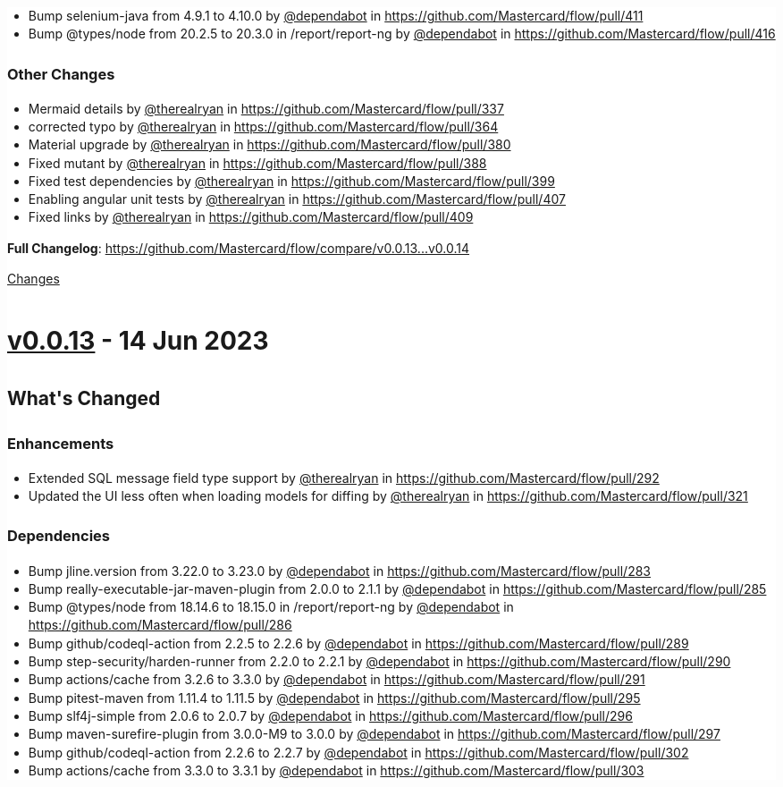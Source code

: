 * Bump selenium-java from 4.9.1 to 4.10.0 by [@dependabot](https://github.com/dependabot) in https://github.com/Mastercard/flow/pull/411
* Bump @types/node from 20.2.5 to 20.3.0 in /report/report-ng by [@dependabot](https://github.com/dependabot) in https://github.com/Mastercard/flow/pull/416
### Other Changes
* Mermaid details by [@therealryan](https://github.com/therealryan) in https://github.com/Mastercard/flow/pull/337
* corrected typo by [@therealryan](https://github.com/therealryan) in https://github.com/Mastercard/flow/pull/364
* Material upgrade by [@therealryan](https://github.com/therealryan) in https://github.com/Mastercard/flow/pull/380
* Fixed mutant by [@therealryan](https://github.com/therealryan) in https://github.com/Mastercard/flow/pull/388
* Fixed test dependencies by [@therealryan](https://github.com/therealryan) in https://github.com/Mastercard/flow/pull/399
* Enabling angular unit tests by [@therealryan](https://github.com/therealryan) in https://github.com/Mastercard/flow/pull/407
* Fixed links by [@therealryan](https://github.com/therealryan) in https://github.com/Mastercard/flow/pull/409


**Full Changelog**: https://github.com/Mastercard/flow/compare/v0.0.13...v0.0.14

[Changes][v0.0.14]


<a name="v0.0.13"></a>
# [v0.0.13](https://github.com/Mastercard/flow/releases/tag/v0.0.13) - 14 Jun 2023



## What's Changed
### Enhancements
* Extended SQL message field type support by [@therealryan](https://github.com/therealryan) in https://github.com/Mastercard/flow/pull/292
* Updated the UI less often when loading models for diffing by [@therealryan](https://github.com/therealryan) in https://github.com/Mastercard/flow/pull/321
### Dependencies
* Bump jline.version from 3.22.0 to 3.23.0 by [@dependabot](https://github.com/dependabot) in https://github.com/Mastercard/flow/pull/283
* Bump really-executable-jar-maven-plugin from 2.0.0 to 2.1.1 by [@dependabot](https://github.com/dependabot) in https://github.com/Mastercard/flow/pull/285
* Bump @types/node from 18.14.6 to 18.15.0 in /report/report-ng by [@dependabot](https://github.com/dependabot) in https://github.com/Mastercard/flow/pull/286
* Bump github/codeql-action from 2.2.5 to 2.2.6 by [@dependabot](https://github.com/dependabot) in https://github.com/Mastercard/flow/pull/289
* Bump step-security/harden-runner from 2.2.0 to 2.2.1 by [@dependabot](https://github.com/dependabot) in https://github.com/Mastercard/flow/pull/290
* Bump actions/cache from 3.2.6 to 3.3.0 by [@dependabot](https://github.com/dependabot) in https://github.com/Mastercard/flow/pull/291
* Bump pitest-maven from 1.11.4 to 1.11.5 by [@dependabot](https://github.com/dependabot) in https://github.com/Mastercard/flow/pull/295
* Bump slf4j-simple from 2.0.6 to 2.0.7 by [@dependabot](https://github.com/dependabot) in https://github.com/Mastercard/flow/pull/296
* Bump maven-surefire-plugin from 3.0.0-M9 to 3.0.0 by [@dependabot](https://github.com/dependabot) in https://github.com/Mastercard/flow/pull/297
* Bump github/codeql-action from 2.2.6 to 2.2.7 by [@dependabot](https://github.com/dependabot) in https://github.com/Mastercard/flow/pull/302
* Bump actions/cache from 3.3.0 to 3.3.1 by [@dependabot](https://github.com/dependabot) in https://github.com/Mastercard/flow/pull/303

[v1.1.2]: https://github.com/Mastercard/flow/compare/v1.1.1...v1.1.2
[v1.1.1]: https://github.com/Mastercard/flow/compare/v1.1.0...v1.1.1
[v1.1.0]: https://github.com/Mastercard/flow/compare/v1.0.0...v1.1.0
[v1.0.0]: https://github.com/Mastercard/flow/compare/v0.0.16...v1.0.0
[v0.0.16]: https://github.com/Mastercard/flow/compare/v0.0.15...v0.0.16
[v0.0.15]: https://github.com/Mastercard/flow/compare/v0.0.14...v0.0.15
[v0.0.14]: https://github.com/Mastercard/flow/compare/v0.0.13...v0.0.14
[v0.0.13]: https://github.com/Mastercard/flow/compare/v0.0.12...v0.0.13
[v0.0.12]: https://github.com/Mastercard/flow/compare/v0.0.11...v0.0.12
[v0.0.11]: https://github.com/Mastercard/flow/compare/v0.0.10...v0.0.11
[v0.0.10]: https://github.com/Mastercard/flow/compare/v0.0.9...v0.0.10
[v0.0.9]: https://github.com/Mastercard/flow/compare/v0.0.8...v0.0.9
[v0.0.8]: https://github.com/Mastercard/flow/compare/v0.0.7...v0.0.8
[v0.0.7]: https://github.com/Mastercard/flow/compare/v0.0.6...v0.0.7
[v0.0.6]: https://github.com/Mastercard/flow/compare/v0.0.5...v0.0.6
[v0.0.5]: https://github.com/Mastercard/flow/compare/v0.0.4...v0.0.5
[v0.0.4]: https://github.com/Mastercard/flow/compare/v0.0.3...v0.0.4
[v0.0.3]: https://github.com/Mastercard/flow/tree/v0.0.3